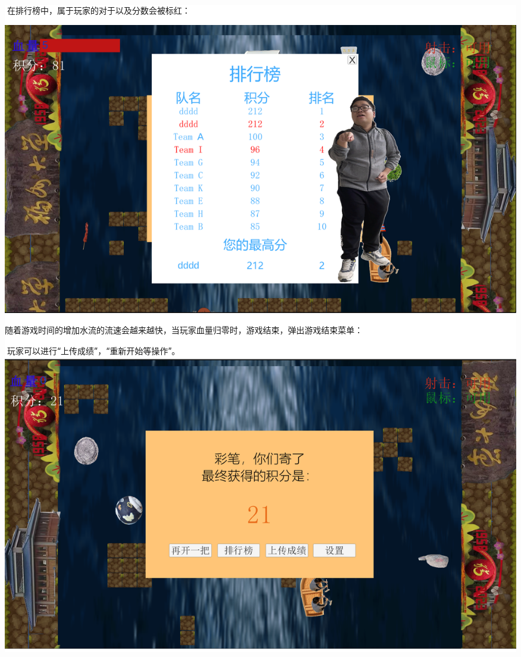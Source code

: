 ​	在排行榜中，属于玩家的对于以及分数会被标红：

![image-20231215141312625](./β冲刺报告.assets/image-20231215141312625.png)

​	随着游戏时间的增加水流的流速会越来越快，当玩家血量归零时，游戏结束，弹出游戏结束菜单：

​	玩家可以进行“上传成绩”，“重新开始等操作”。![image-20231215145555632](./β冲刺报告.assets/image-20231215145555632.png)
